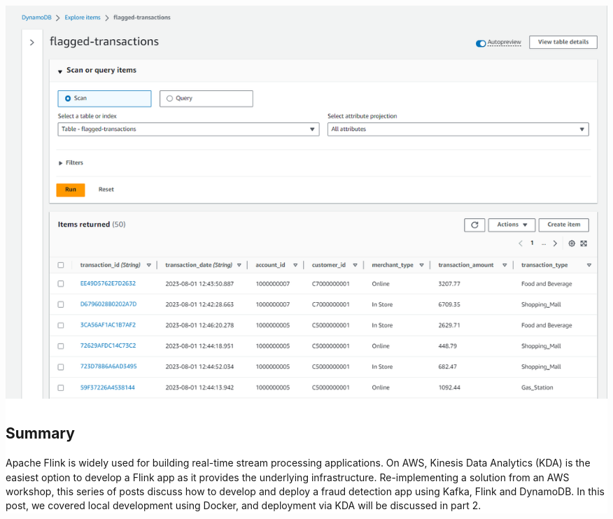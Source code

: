 ![](ddb-output.png#center)

## Summary

Apache Flink is widely used for building real-time stream processing applications. On AWS, Kinesis Data Analytics (KDA) is the easiest option to develop a Flink app as it provides the underlying infrastructure. Re-implementing a solution from an AWS workshop, this series of posts discuss how to develop and deploy a fraud detection app using Kafka, Flink and DynamoDB. In this post, we covered local development using Docker, and deployment via KDA will be discussed in part 2.